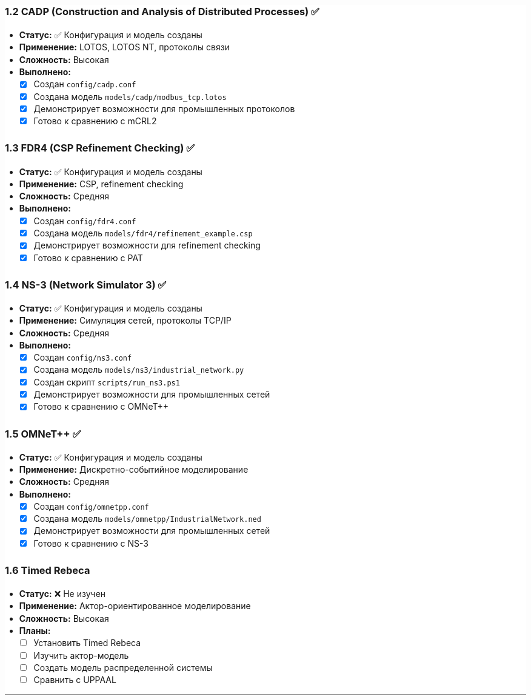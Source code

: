 ### **1.2 CADP (Construction and Analysis of Distributed Processes)** ✅
- **Статус:** ✅ Конфигурация и модель созданы
- **Применение:** LOTOS, LOTOS NT, протоколы связи
- **Сложность:** Высокая
- **Выполнено:**
  - [x] Создан `config/cadp.conf`
  - [x] Создана модель `models/cadp/modbus_tcp.lotos`
  - [x] Демонстрирует возможности для промышленных протоколов
  - [x] Готово к сравнению с mCRL2

### **1.3 FDR4 (CSP Refinement Checking)** ✅
- **Статус:** ✅ Конфигурация и модель созданы
- **Применение:** CSP, refinement checking
- **Сложность:** Средняя
- **Выполнено:**
  - [x] Создан `config/fdr4.conf`
  - [x] Создана модель `models/fdr4/refinement_example.csp`
  - [x] Демонстрирует возможности для refinement checking
  - [x] Готово к сравнению с PAT

### **1.4 NS-3 (Network Simulator 3)** ✅
- **Статус:** ✅ Конфигурация и модель созданы
- **Применение:** Симуляция сетей, протоколы TCP/IP
- **Сложность:** Средняя
- **Выполнено:**
  - [x] Создан `config/ns3.conf`
  - [x] Создана модель `models/ns3/industrial_network.py`
  - [x] Создан скрипт `scripts/run_ns3.ps1`
  - [x] Демонстрирует возможности для промышленных сетей
  - [x] Готово к сравнению с OMNeT++

### **1.5 OMNeT++** ✅
- **Статус:** ✅ Конфигурация и модель созданы
- **Применение:** Дискретно-событийное моделирование
- **Сложность:** Средняя
- **Выполнено:**
  - [x] Создан `config/omnetpp.conf`
  - [x] Создана модель `models/omnetpp/IndustrialNetwork.ned`
  - [x] Демонстрирует возможности для промышленных сетей
  - [x] Готово к сравнению с NS-3

### **1.6 Timed Rebeca**
- **Статус:** ❌ Не изучен
- **Применение:** Актор-ориентированное моделирование
- **Сложность:** Высокая
- **Планы:**
  - [ ] Установить Timed Rebeca
  - [ ] Изучить актор-модель
  - [ ] Создать модель распределенной системы
  - [ ] Сравнить с UPPAAL

---